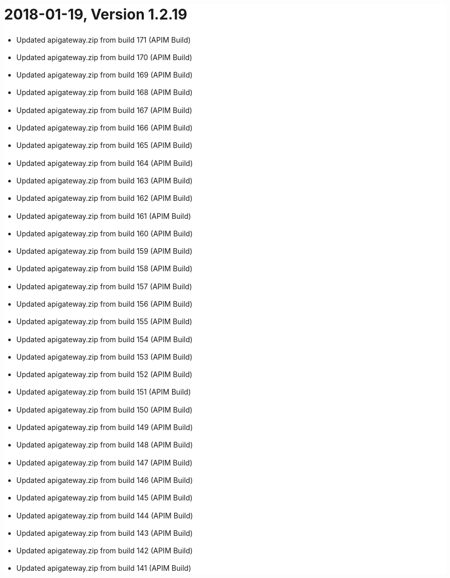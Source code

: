 2018-01-19, Version 1.2.19
==========================

 * Updated apigateway.zip from build 171 (APIM Build)

 * Updated apigateway.zip from build 170 (APIM Build)

 * Updated apigateway.zip from build 169 (APIM Build)

 * Updated apigateway.zip from build 168 (APIM Build)

 * Updated apigateway.zip from build 167 (APIM Build)

 * Updated apigateway.zip from build 166 (APIM Build)

 * Updated apigateway.zip from build 165 (APIM Build)

 * Updated apigateway.zip from build 164 (APIM Build)

 * Updated apigateway.zip from build 163 (APIM Build)

 * Updated apigateway.zip from build 162 (APIM Build)

 * Updated apigateway.zip from build 161 (APIM Build)

 * Updated apigateway.zip from build 160 (APIM Build)

 * Updated apigateway.zip from build 159 (APIM Build)

 * Updated apigateway.zip from build 158 (APIM Build)

 * Updated apigateway.zip from build 157 (APIM Build)

 * Updated apigateway.zip from build 156 (APIM Build)

 * Updated apigateway.zip from build 155 (APIM Build)

 * Updated apigateway.zip from build 154 (APIM Build)

 * Updated apigateway.zip from build 153 (APIM Build)

 * Updated apigateway.zip from build 152 (APIM Build)

 * Updated apigateway.zip from build 151 (APIM Build)

 * Updated apigateway.zip from build 150 (APIM Build)

 * Updated apigateway.zip from build 149 (APIM Build)

 * Updated apigateway.zip from build 148 (APIM Build)

 * Updated apigateway.zip from build 147 (APIM Build)

 * Updated apigateway.zip from build 146 (APIM Build)

 * Updated apigateway.zip from build 145 (APIM Build)

 * Updated apigateway.zip from build 144 (APIM Build)

 * Updated apigateway.zip from build 143 (APIM Build)

 * Updated apigateway.zip from build 142 (APIM Build)

 * Updated apigateway.zip from build 141 (APIM Build)
